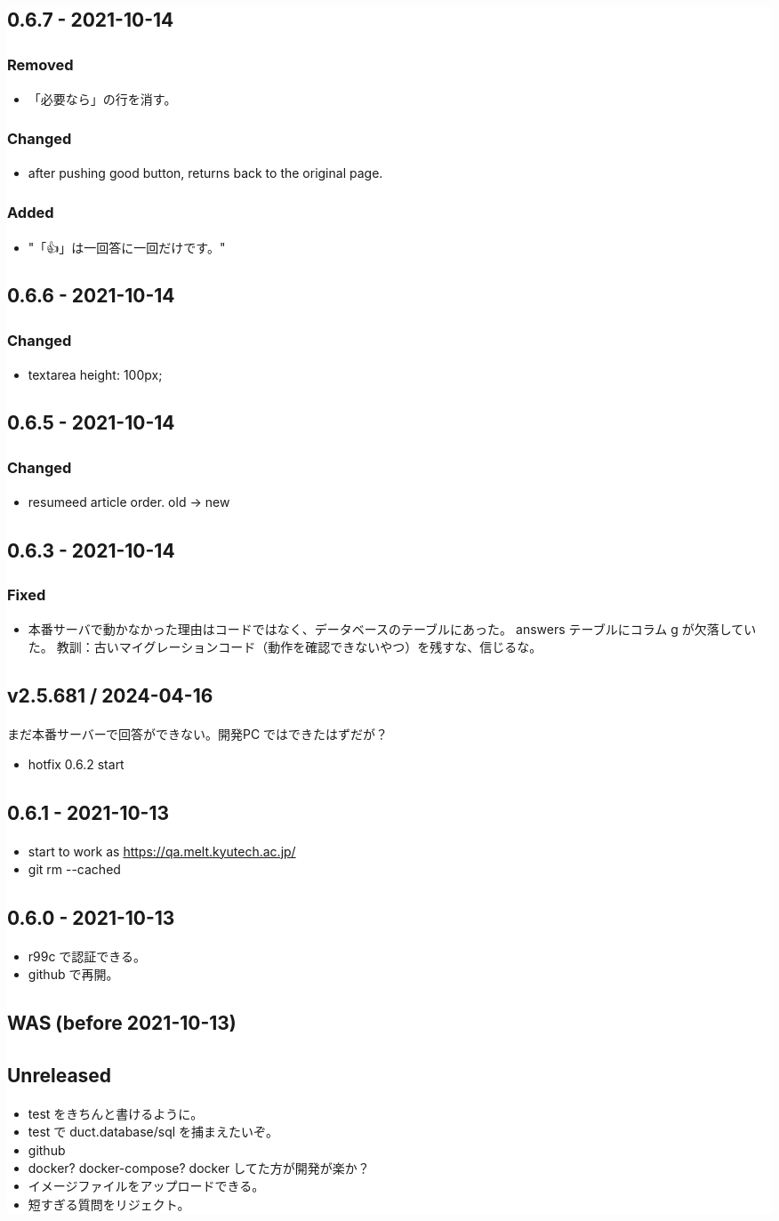 
## 0.6.7 - 2021-10-14
### Removed
- 「必要なら」の行を消す。
### Changed
- after pushing good button, returns back to the original page.
### Added
- "「👍」は一回答に一回だけです。"

## 0.6.6 - 2021-10-14
### Changed
- textarea height: 100px;

## 0.6.5 - 2021-10-14
### Changed
- resumeed article order. old -> new

## 0.6.3 - 2021-10-14
### Fixed
- 本番サーバで動かなかった理由はコードではなく、データベースのテーブルにあった。
 answers テーブルにコラム g が欠落していた。
 教訓：古いマイグレーションコード（動作を確認できないやつ）を残すな、信じるな。

## v2.5.681 / 2024-04-16
まだ本番サーバーで回答ができない。開発PC ではできたはずだが？
- hotfix 0.6.2 start

## 0.6.1 - 2021-10-13
- start to work as https://qa.melt.kyutech.ac.jp/
- git rm --cached

## 0.6.0 - 2021-10-13
- r99c で認証できる。
- github で再開。


## WAS (before 2021-10-13)

## Unreleased
- test をきちんと書けるように。
- test で duct.database/sql を捕まえたいぞ。
- github
- docker? docker-compose? docker してた方が開発が楽か？
- イメージファイルをアップロードできる。
- 短すぎる質問をリジェクト。
